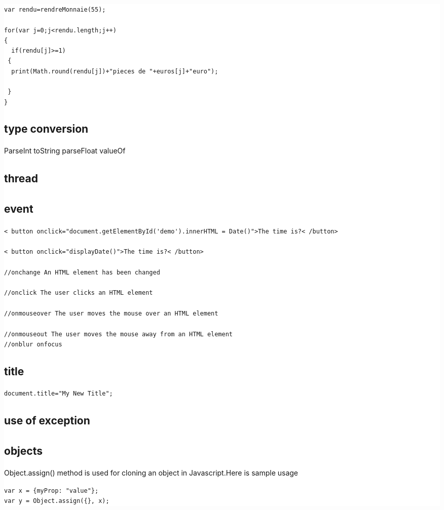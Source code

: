     var rendu=rendreMonnaie(55);
                                          
    for(var j=0;j<rendu.length;j++)
    {
      if(rendu[j]>=1)
     {
      print(Math.round(rendu[j])+"pieces de "+euros[j]+"euro");
                                          
     }
    }
     


## type conversion
ParseInt
toString
parseFloat
valueOf


 

## thread

 

## event

    < button onclick="document.getElementById('demo').innerHTML = Date()">The time is?< /button>
    
    < button onclick="displayDate()">The time is?< /button>
    
    //onchange An HTML element has been changed
    
    //onclick The user clicks an HTML element
    
    //onmouseover The user moves the mouse over an HTML element
    
    //onmouseout The user moves the mouse away from an HTML element
    //onblur onfocus

 
## title
```
document.title="My New Title";
```
## use of exception

 

## objects

 Object.assign() method is used for cloning an object in Javascript.Here is sample usage

```
var x = {myProp: "value"};
var y = Object.assign({}, x);
```
